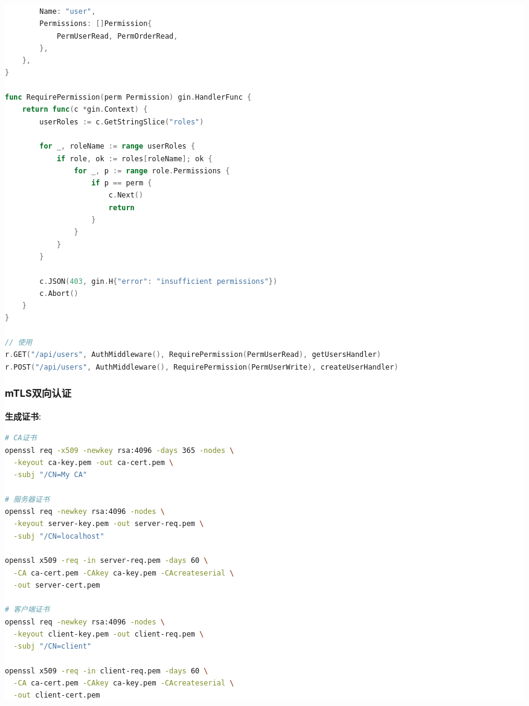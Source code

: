 ```go
        Name: "user",
        Permissions: []Permission{
            PermUserRead, PermOrderRead,
        },
    },
}

func RequirePermission(perm Permission) gin.HandlerFunc {
    return func(c *gin.Context) {
        userRoles := c.GetStringSlice("roles")
        
        for _, roleName := range userRoles {
            if role, ok := roles[roleName]; ok {
                for _, p := range role.Permissions {
                    if p == perm {
                        c.Next()
                        return
                    }
                }
            }
        }
        
        c.JSON(403, gin.H{"error": "insufficient permissions"})
        c.Abort()
    }
}

// 使用
r.GET("/api/users", AuthMiddleware(), RequirePermission(PermUserRead), getUsersHandler)
r.POST("/api/users", AuthMiddleware(), RequirePermission(PermUserWrite), createUserHandler)
```

### mTLS双向认证

**生成证书**:

```bash
# CA证书
openssl req -x509 -newkey rsa:4096 -days 365 -nodes \
  -keyout ca-key.pem -out ca-cert.pem \
  -subj "/CN=My CA"

# 服务器证书
openssl req -newkey rsa:4096 -nodes \
  -keyout server-key.pem -out server-req.pem \
  -subj "/CN=localhost"

openssl x509 -req -in server-req.pem -days 60 \
  -CA ca-cert.pem -CAkey ca-key.pem -CAcreateserial \
  -out server-cert.pem

# 客户端证书
openssl req -newkey rsa:4096 -nodes \
  -keyout client-key.pem -out client-req.pem \
  -subj "/CN=client"

openssl x509 -req -in client-req.pem -days 60 \
  -CA ca-cert.pem -CAkey ca-key.pem -CAcreateserial \
  -out client-cert.pem
```
